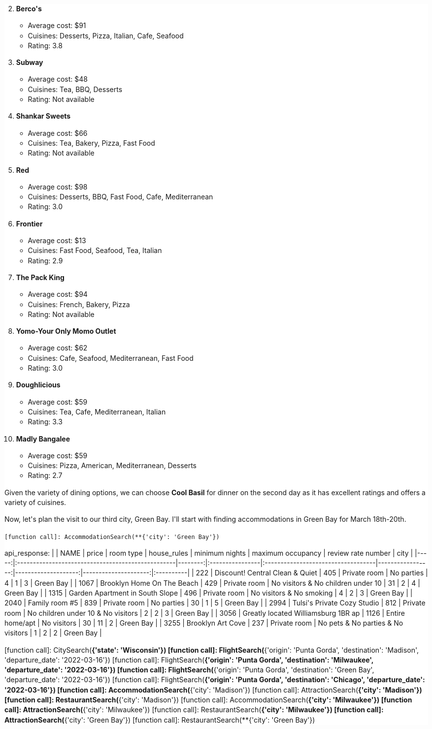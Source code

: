 2. **Berco's**
   - Average cost: $91
   - Cuisines: Desserts, Pizza, Italian, Cafe, Seafood
   - Rating: 3.8

3. **Subway**
   - Average cost: $48
   - Cuisines: Tea, BBQ, Desserts
   - Rating: Not available

4. **Shankar Sweets**
   - Average cost: $66
   - Cuisines: Tea, Bakery, Pizza, Fast Food
   - Rating: Not available

5. **Red**
   - Average cost: $98
   - Cuisines: Desserts, BBQ, Fast Food, Cafe, Mediterranean
   - Rating: 3.0

6. **Frontier**
   - Average cost: $13
   - Cuisines: Fast Food, Seafood, Tea, Italian
   - Rating: 2.9

7. **The Pack King**
   - Average cost: $94
   - Cuisines: French, Bakery, Pizza
   - Rating: Not available

8. **Yomo-Your Only Momo Outlet**
   - Average cost: $62
   - Cuisines: Cafe, Seafood, Mediterranean, Fast Food
   - Rating: 3.0

9. **Doughlicious**
   - Average cost: $59
   - Cuisines: Tea, Cafe, Mediterranean, Italian
   - Rating: 3.3

10. **Madly Bangalee**
    - Average cost: $59
    - Cuisines: Pizza, American, Mediterranean, Desserts
    - Rating: 2.7

Given the variety of dining options, we can choose **Cool Basil** for dinner on the second day as it has excellent ratings and offers a variety of cuisines.

Now, let's plan the visit to our third city, Green Bay. I'll start with finding accommodations in Green Bay for March 18th-20th.

```
[function call]: AccommodationSearch(**{'city': 'Green Bay'})
```
api_response:
|      | NAME                                              |   price | room type       | house_rules                        |   minimum nights |   maximum occupancy |   review rate number | city      |
|-----:|:--------------------------------------------------|--------:|:----------------|:-----------------------------------|-----------------:|--------------------:|---------------------:|:----------|
|  222 | Discount! Central Clean & Quiet                   |     405 | Private room    | No parties                         |                4 |                   1 |                    3 | Green Bay |
| 1067 | Brooklyn Home On The Beach                        |     429 | Private room    | No visitors & No children under 10 |               31 |                   2 |                    4 | Green Bay |
| 1315 | Garden Apartment in South Slope                   |     496 | Private room    | No visitors & No smoking           |                4 |                   2 |                    3 | Green Bay |
| 2040 | Family room #5                                    |     839 | Private room    | No parties                         |               30 |                   1 |                    5 | Green Bay |
| 2994 | Tulsi's Private Cozy Studio                       |     812 | Private room    | No children under 10 & No visitors |                2 |                   2 |                    3 | Green Bay |
| 3056 | Greatly located Williamsburg 1BR ap               |    1126 | Entire home/apt | No visitors                        |               30 |                  11 |                    2 | Green Bay |
| 3255 | Brooklyn Art Cove                                 |     237 | Private room    | No pets & No parties & No visitors |                1 |                   2 |                    2 | Green Bay |

[function call]: CitySearch(**{'state': 'Wisconsin'})
[function call]: FlightSearch(**{'origin': 'Punta Gorda', 'destination': 'Madison', 'departure_date': '2022-03-16'})
[function call]: FlightSearch(**{'origin': 'Punta Gorda', 'destination': 'Milwaukee', 'departure_date': '2022-03-16'})
[function call]: FlightSearch(**{'origin': 'Punta Gorda', 'destination': 'Green Bay', 'departure_date': '2022-03-16'})
[function call]: FlightSearch(**{'origin': 'Punta Gorda', 'destination': 'Chicago', 'departure_date': '2022-03-16'})
[function call]: AccommodationSearch(**{'city': 'Madison'})
[function call]: AttractionSearch(**{'city': 'Madison'})
[function call]: RestaurantSearch(**{'city': 'Madison'})
[function call]: AccommodationSearch(**{'city': 'Milwaukee'})
[function call]: AttractionSearch(**{'city': 'Milwaukee'})
[function call]: RestaurantSearch(**{'city': 'Milwaukee'})
[function call]: AttractionSearch(**{'city': 'Green Bay'})
[function call]: RestaurantSearch(**{'city': 'Green Bay'})
